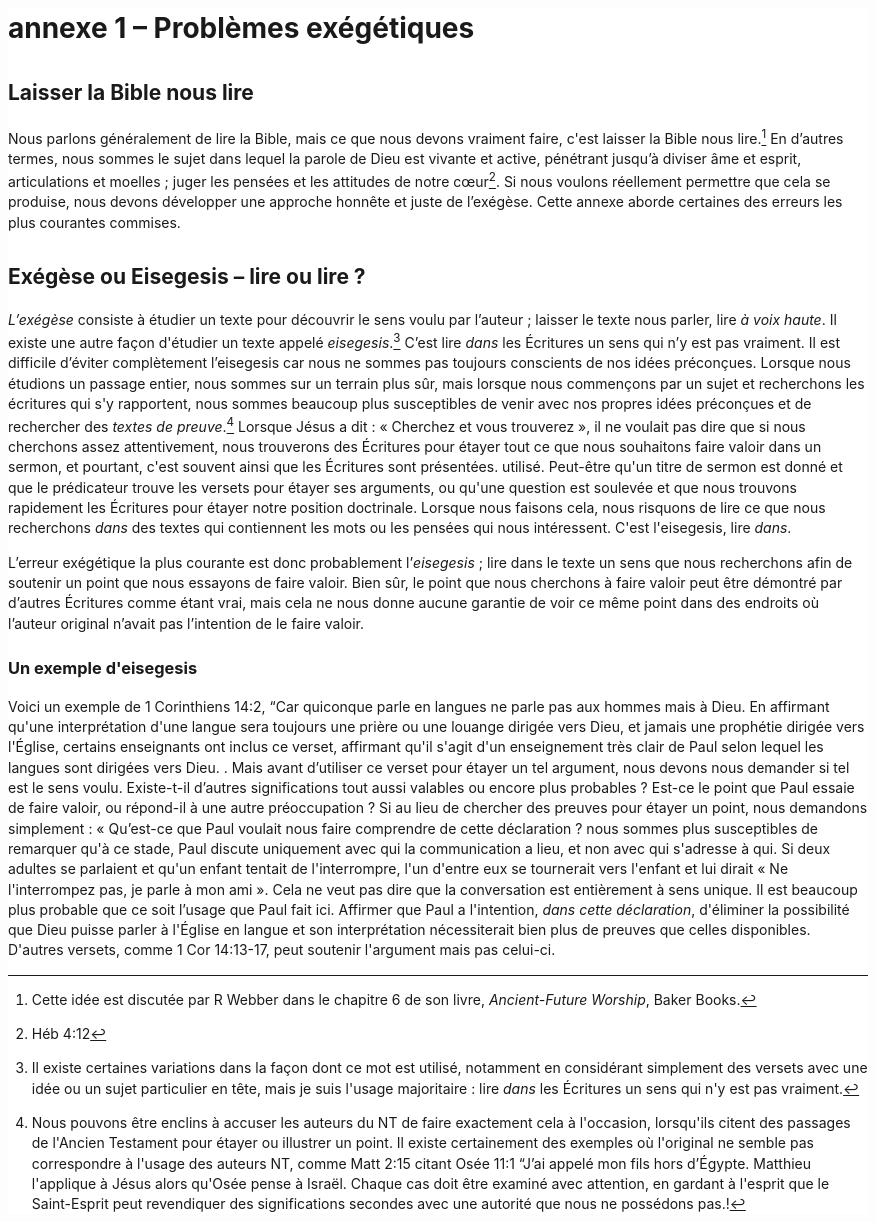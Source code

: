 # annexe 1 – Problèmes exégétiques

## Laisser la Bible nous lire

Nous parlons généralement de lire la Bible, mais ce que nous devons vraiment faire, c'est laisser la Bible nous lire.[^1] En d’autres termes, nous sommes le sujet dans lequel la parole de Dieu est vivante et active, pénétrant jusqu’à diviser âme et esprit, articulations et moelles ; juger les pensées et les attitudes de notre cœur[^2]. Si nous voulons réellement permettre que cela se produise, nous devons développer une approche honnête et juste de l’exégèse. Cette annexe aborde certaines des erreurs les plus courantes commises.

[^1]: Cette idée est discutée par R Webber dans le chapitre 6 de son livre, *Ancient-Future Worship*, Baker Books.

[^2]: Héb 4:12

## Exégèse ou Eisegesis – lire ou lire ?

*L’exégèse* consiste à étudier un texte pour découvrir le sens voulu par l’auteur ; laisser le texte nous parler, lire *à voix haute*. Il existe une autre façon d'étudier un texte appelé *eisegesis*.[^3] C’est lire *dans* les Écritures un sens qui n’y est pas vraiment. Il est difficile d’éviter complètement l’eisegesis car nous ne sommes pas toujours conscients de nos idées préconçues. Lorsque nous étudions un passage entier, nous sommes sur un terrain plus sûr, mais lorsque nous commençons par un sujet et recherchons les écritures qui s'y rapportent, nous sommes beaucoup plus susceptibles de venir avec nos propres idées préconçues et de rechercher des *textes de preuve*.[^4] Lorsque Jésus a dit : « Cherchez et vous trouverez », il ne voulait pas dire que si nous cherchons assez attentivement, nous trouverons des Écritures pour étayer tout ce que nous souhaitons faire valoir dans un sermon, et pourtant, c'est souvent ainsi que les Écritures sont présentées. utilisé. Peut-être qu'un titre de sermon est donné et que le prédicateur trouve les versets pour étayer ses arguments, ou qu'une question est soulevée et que nous trouvons rapidement les Écritures pour étayer notre position doctrinale. Lorsque nous faisons cela, nous risquons de lire ce que nous recherchons *dans* des textes qui contiennent les mots ou les pensées qui nous intéressent. C'est l'eisegesis, lire *dans*.

[^3]: Il existe certaines variations dans la façon dont ce mot est utilisé, notamment en considérant simplement des versets avec une idée ou un sujet particulier en tête, mais je suis l'usage majoritaire : lire *dans* les Écritures un sens qui n'y est pas vraiment.

[^4]: Nous pouvons être enclins à accuser les auteurs du NT de faire exactement cela à l'occasion, lorsqu'ils citent des passages de l'Ancien Testament pour étayer ou illustrer un point. Il existe certainement des exemples où l'original ne semble pas correspondre à l'usage des auteurs NT, comme Matt 2:15 citant Osée 11:1 “J’ai appelé mon fils hors d’Égypte. Matthieu l'applique à Jésus alors qu'Osée pense à Israël. Chaque cas doit être examiné avec attention, en gardant à l'esprit que le Saint-Esprit peut revendiquer des significations secondes avec une autorité que nous ne possédons pas.!

L’erreur exégétique la plus courante est donc probablement l’*eisegesis* ; lire dans le texte un sens que nous recherchons afin de soutenir un point que nous essayons de faire valoir. Bien sûr, le point que nous cherchons à faire valoir peut être démontré par d’autres Écritures comme étant vrai, mais cela ne nous donne aucune garantie de voir ce même point dans des endroits où l’auteur original n’avait pas l’intention de le faire valoir.

### Un exemple d'eisegesis

Voici un exemple de 1 Corinthiens 14:2, “Car quiconque parle en langues ne parle pas aux hommes mais à Dieu. En affirmant qu'une interprétation d'une langue sera toujours une prière ou une louange dirigée vers Dieu, et jamais une prophétie dirigée vers l'Église, certains enseignants ont inclus ce verset, affirmant qu'il s'agit d'un enseignement très clair de Paul selon lequel les langues sont dirigées vers Dieu. . Mais avant d’utiliser ce verset pour étayer un tel argument, nous devons nous demander si tel est le sens voulu. Existe-t-il d’autres significations tout aussi valables ou encore plus probables ? Est-ce le point que Paul essaie de faire valoir, ou répond-il à une autre préoccupation ? Si au lieu de chercher des preuves pour étayer un point, nous demandons simplement : « Qu’est-ce que Paul voulait nous faire comprendre de cette déclaration ? nous sommes plus susceptibles de remarquer qu'à ce stade, Paul discute uniquement avec qui la communication a lieu, et non avec qui s'adresse à qui. Si deux adultes se parlaient et qu'un enfant tentait de l'interrompre, l'un d'entre eux se tournerait vers l'enfant et lui dirait « Ne l'interrompez pas, je parle à mon ami ». Cela ne veut pas dire que la conversation est entièrement à sens unique. Il est beaucoup plus probable que ce soit l’usage que Paul fait ici. Affirmer que Paul a l'intention, *dans cette déclaration*, d'éliminer la possibilité que Dieu puisse parler à l'Église en langue et son interprétation nécessiterait bien plus de preuves que celles disponibles. D'autres versets, comme 1 Cor 14:13-17, peut soutenir l'argument mais pas celui-ci.


[^5]: Au sujet des mots longs, il existe souvent une confusion entre les termes herméneutique et exégèse. L'exégèse est le *processus* d'interprétation du texte pour découvrir le sens original. L'herméneutique concerne les théories, les principes et les techniques utilisés pour découvrir le sens originel *et* la signification actuelle du texte. La première tâche de ce processus est l’exégèse – prendre les principes herméneutiques et les appliquer au texte pour élucider son sens originel. La deuxième tâche du processus herméneutique est de découvrir la signification du sens originel pour nous aujourd’hui.
[^6]: Malgré les instructions très claires de Paul d’obéir aux lois de notre gouvernement. Voir Rom 13.
[^7]: Une simple étude de mots consiste à rechercher chaque occurrence du mot (soit en anglais, soit mieux, en grec/hébreu) ​​pour voir comment le mot est utilisé. Une étude plus approfondie des mots, en particulier des mots grecs, inclurait l'examen de l'utilisation des mots dans un éventail beaucoup plus large de textes disponibles, notamment la Septante et les nombreux autres textes grecs contemporains disponibles. Le lexique grec de Thayer est un outil utile.
[^8]: Il est généralement admis qu’à l’époque de l’Évangile, les Juifs parlaient l’araméen, mais un certain nombre d’érudits juifs croient qu’il existe de bonnes preuves suggérant que l’hébreu était la langue parlée.
[^9]: N’oubliez pas que nous discutons en fait de la traduction par Jean des paroles de Jésus, mais par souci de clarté, je n’ai pas répété cela.
[^10]: Pour un examen plus complet de cette question, voir Carson’s Exegetical Fallacies, p31F, 51et suiv.
[^11]: Voir les erreurs exégétiques de Carson, p68.
[^12]: Voir par exemple le Commentaire du Nouveau Testament de Tyndale.
[^13]: Berkeley et Alvera Mickelson, Le christianisme aujourd'hui, 20le février, 1981. Cité dans Exegetical Fallacies de Carson, p37.
[^14]: Exemple tiré de Carson, p98.
[^15]: Cité par Carson, P102
[^16]: Outre son institution dans les évangiles, Actes 2:42 et le seul passage dans 1 Cor 11 ce n'est pas mentionné.
[^17]: “ Ne réponds pas à l’insensé selon sa folie, sinon tu lui ressembleras toi-même. Répondez à l’insensé selon sa folie, sinon il deviendra sage à ses propres yeux.”
[^18]: Voir Isa 40:26, Est un 42:5, Est un 45:12,18, Éph 3:9, Col. 1:16, Héb 11:3, Tour 4:11, Tour 10:6